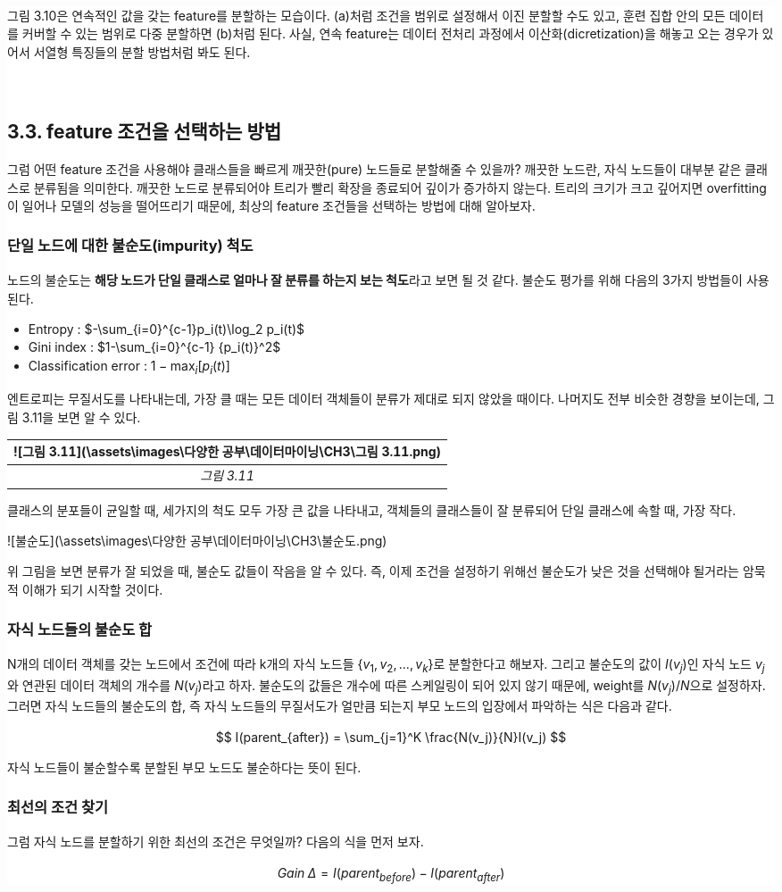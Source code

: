   그림 3.10은 연속적인 값을 갖는 feature를 분할하는 모습이다. (a)처럼 조건을 범위로 설정해서 이진 분할할 수도 있고, 훈련 집합 안의 모든 데이터를 커버할 수 있는 범위로 다중 분할하면 (b)처럼 된다. 
  사실, 연속 feature는 데이터 전처리 과정에서 이산화(dicretization)을 해놓고 오는 경우가 있어서 서열형 특징들의 분할 방법처럼 봐도 된다.

<br/>

## 3.3. feature 조건을 선택하는 방법

그럼 어떤 feature 조건을 사용해야 클래스들을 빠르게 깨끗한(pure) 노드들로 분할해줄 수 있을까? 깨끗한 노드란, 자식 노드들이 대부분 같은 클래스로 분류됨을 의미한다. 
깨끗한 노드로 분류되어야 트리가 빨리 확장을 종료되어 깊이가 증가하지 않는다. 트리의 크기가 크고 깊어지면 overfitting이 일어나 모델의 성능을 떨어뜨리기 때문에, 최상의 feature 조건들을 선택하는 방법에 대해 알아보자.

### 단일 노드에 대한 불순도(impurity) 척도

노드의 불순도는 **해당 노드가 단일 클래스로 얼마나 잘 분류를 하는지 보는 척도**라고 보면 될 것 같다.
불순도 평가를 위해 다음의 3가지 방법들이 사용된다.

* Entropy : $-\sum_{i=0}^{c-1}p_i(t)\log_2 p_i(t)$
* Gini index : $1-\sum_{i=0}^{c-1} {p_i(t)}^2$
* Classification error : $1-\max_i[p_i(t)]$

엔트로피는 무질서도를 나타내는데, 가장 클 때는 모든 데이터 객체들이 분류가 제대로 되지 않았을 때이다. 나머지도 전부 비슷한 경향을 보이는데, 그림 3.11을 보면 알 수 있다.

|![그림 3.11](\assets\images\다양한 공부\데이터마이닝\CH3\그림 3.11.png)|
|:--:|
|_그림 3.11_|

클래스의 분포들이 균일할 때, 세가지의 척도 모두 가장 큰 값을 나타내고, 객체들의 클래스들이 잘 분류되어 단일 클래스에 속할 때, 가장 작다.

![불순도](\assets\images\다양한 공부\데이터마이닝\CH3\불순도.png)

위 그림을 보면 분류가 잘 되었을 때, 불순도 값들이 작음을 알 수 있다. 즉, 이제 조건을 설정하기 위해선 불순도가 낮은 것을 선택해야 될거라는 암묵적 이해가 되기 시작할 것이다.

### 자식 노드들의 불순도 합

N개의 데이터 객체를 갖는 노드에서 조건에 따라 k개의 자식 노드들 $\{ v_1,v_2,...,v_k \}$로 분할한다고 해보자. 그리고 불순도의 값이 $I(v_j)$인 자식 노드 $v_j$와 연관된 데이터 객체의 개수를
$N(v_j)$라고 하자. 불순도의 값들은 개수에 따른 스케일링이 되어 있지 않기 때문에, weight를 $N(v_j)/N$으로 설정하자. 그러면 자식 노드들의 불순도의 합, 즉 자식 노드들의 무질서도가 얼만큼 되는지 
부모 노드의 입장에서 파악하는 식은 다음과 같다.

$$
I(parent_{after}) = \sum_{j=1}^K \frac{N(v_j)}{N}I(v_j)
$$

자식 노드들이 불순할수록 분할된 부모 노드도 불순하다는 뜻이 된다.

### 최선의 조건 찾기

그럼 자식 노드를 분할하기 위한 최선의 조건은 무엇일까? 다음의 식을 먼저 보자.

$$
Gain\;\Delta = I(parent_{before})-I(parent_{after})
$$
